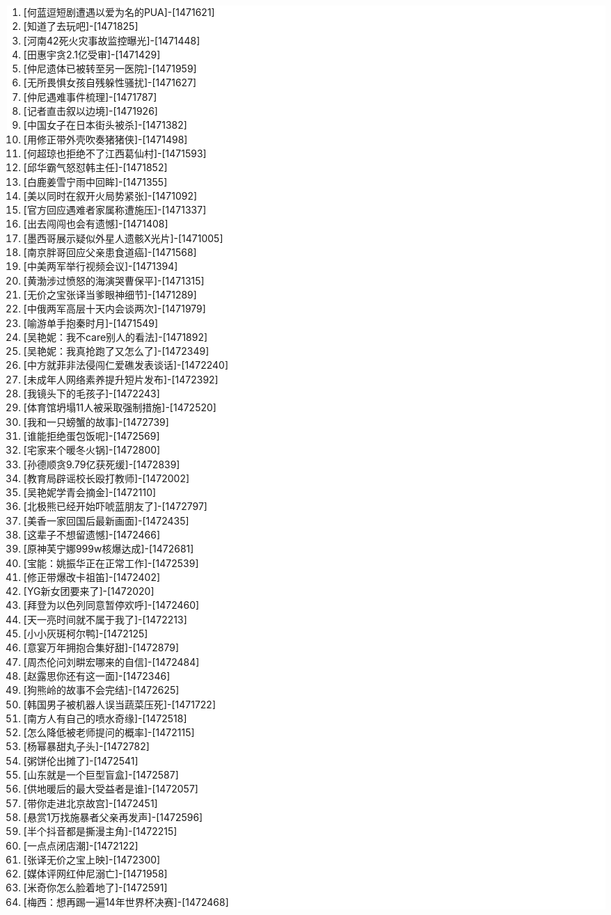 1. [何蓝逗短剧遭遇以爱为名的PUA]-[1471621]
1. [知道了去玩吧]-[1471825]
1. [河南42死火灾事故监控曝光]-[1471448]
1. [田惠宇贪2.1亿受审]-[1471429]
1. [仲尼遗体已被转至另一医院]-[1471959]
1. [无所畏惧女孩自残躲性骚扰]-[1471627]
1. [仲尼遇难事件梳理]-[1471787]
1. [记者直击叙以边境]-[1471926]
1. [中国女子在日本街头被杀]-[1471382]
1. [用修正带外壳吹奏猪猪侠]-[1471498]
1. [何超琼也拒绝不了江西葛仙村]-[1471593]
1. [邱华霸气怒怼韩主任]-[1471852]
1. [白鹿姜雪宁雨中回眸]-[1471355]
1. [美以同时在叙开火局势紧张]-[1471092]
1. [官方回应遇难者家属称遭施压]-[1471337]
1. [出去闯闯也会有遗憾]-[1471408]
1. [墨西哥展示疑似外星人遗骸X光片]-[1471005]
1. [南京胖哥回应父亲患食道癌]-[1471568]
1. [中美两军举行视频会议]-[1471394]
1. [黄渤涉过愤怒的海演哭曹保平]-[1471315]
1. [无价之宝张译当爹眼神细节]-[1471289]
1. [中俄两军高层十天内会谈两次]-[1471979]
1. [喻游单手抱秦时月]-[1471549]
1. [吴艳妮：我不care别人的看法]-[1471892]
1. [吴艳妮：我真抢跑了又怎么了]-[1472349]
1. [中方就菲非法侵闯仁爱礁发表谈话]-[1472240]
1. [未成年人网络素养提升短片发布]-[1472392]
1. [我镜头下的毛孩子]-[1472243]
1. [体育馆坍塌11人被采取强制措施]-[1472520]
1. [我和一只螃蟹的故事]-[1472739]
1. [谁能拒绝蛋包饭呢]-[1472569]
1. [宅家来个暖冬火锅]-[1472800]
1. [孙德顺贪9.79亿获死缓]-[1472839]
1. [教育局辟谣校长殴打教师]-[1472002]
1. [吴艳妮学青会摘金]-[1472110]
1. [北极熊已经开始吓唬蓝朋友了]-[1472797]
1. [美香一家回国后最新画面]-[1472435]
1. [这辈子不想留遗憾]-[1472466]
1. [原神芙宁娜999w核爆达成]-[1472681]
1. [宝能：姚振华正在正常工作]-[1472539]
1. [修正带爆改卡祖笛]-[1472402]
1. [YG新女团要来了]-[1472020]
1. [拜登为以色列同意暂停欢呼]-[1472460]
1. [天一亮时间就不属于我了]-[1472213]
1. [小小灰斑柯尔鸭]-[1472125]
1. [意宴万年拥抱合集好甜]-[1472879]
1. [周杰伦问刘畊宏哪来的自信]-[1472484]
1. [赵露思你还有这一面]-[1472346]
1. [狗熊岭的故事不会完结]-[1472625]
1. [韩国男子被机器人误当蔬菜压死]-[1471722]
1. [南方人有自己的喷水奇缘]-[1472518]
1. [怎么降低被老师提问的概率]-[1472115]
1. [杨幂暴甜丸子头]-[1472782]
1. [粥饼伦出摊了]-[1472541]
1. [山东就是一个巨型盲盒]-[1472587]
1. [供地暖后的最大受益者是谁]-[1472057]
1. [带你走进北京故宫]-[1472451]
1. [悬赏1万找施暴者父亲再发声]-[1472596]
1. [半个抖音都是撕漫主角]-[1472215]
1. [一点点闭店潮]-[1472122]
1. [张译无价之宝上映]-[1472300]
1. [媒体评网红仲尼溺亡]-[1471958]
1. [米奇你怎么脸着地了]-[1472591]
1. [梅西：想再踢一遍14年世界杯决赛]-[1472468]